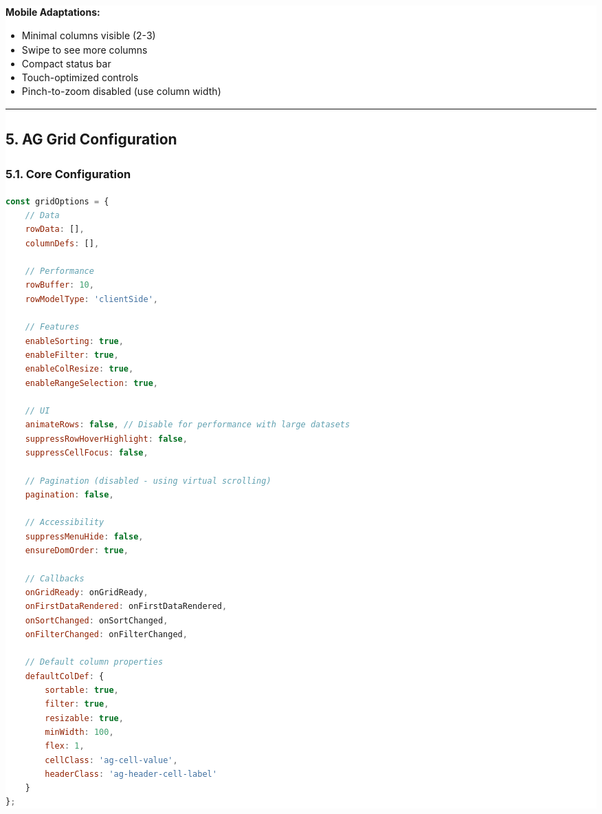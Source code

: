 **Mobile Adaptations:**
- Minimal columns visible (2-3)
- Swipe to see more columns
- Compact status bar
- Touch-optimized controls
- Pinch-to-zoom disabled (use column width)

---

## 5. AG Grid Configuration

### 5.1. Core Configuration

```javascript
const gridOptions = {
    // Data
    rowData: [],
    columnDefs: [],
    
    // Performance
    rowBuffer: 10,
    rowModelType: 'clientSide',
    
    // Features
    enableSorting: true,
    enableFilter: true,
    enableColResize: true,
    enableRangeSelection: true,
    
    // UI
    animateRows: false, // Disable for performance with large datasets
    suppressRowHoverHighlight: false,
    suppressCellFocus: false,
    
    // Pagination (disabled - using virtual scrolling)
    pagination: false,
    
    // Accessibility
    suppressMenuHide: false,
    ensureDomOrder: true,
    
    // Callbacks
    onGridReady: onGridReady,
    onFirstDataRendered: onFirstDataRendered,
    onSortChanged: onSortChanged,
    onFilterChanged: onFilterChanged,
    
    // Default column properties
    defaultColDef: {
        sortable: true,
        filter: true,
        resizable: true,
        minWidth: 100,
        flex: 1,
        cellClass: 'ag-cell-value',
        headerClass: 'ag-header-cell-label'
    }
};
```
